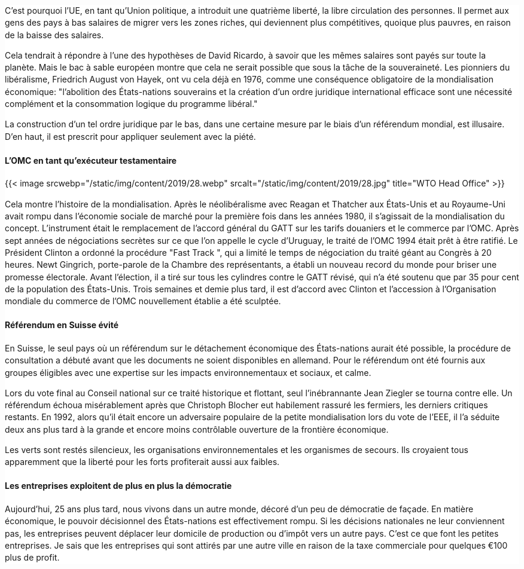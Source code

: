 C’est pourquoi l’UE, en tant qu’Union politique, a introduit une quatrième liberté, la libre circulation des personnes. Il permet aux gens des pays à bas salaires de migrer vers les zones riches, qui deviennent plus compétitives, quoique plus pauvres, en raison de la baisse des salaires.

Cela tendrait à répondre à l’une des hypothèses de David Ricardo, à savoir que les mêmes salaires sont payés sur toute la planète. Mais le bac à sable européen montre que cela ne serait possible que sous la tâche de la souveraineté. Les pionniers du libéralisme, Friedrich August von Hayek, ont vu cela déjà en 1976, comme une conséquence obligatoire de la mondialisation économique: "l’abolition des États-nations souverains et la création d’un ordre juridique international efficace sont une nécessité complément et la consommation logique du programme libéral."

La construction d’un tel ordre juridique par le bas, dans une certaine mesure par le biais d’un référendum mondial, est illusaire. D’en haut, il est prescrit pour appliquer seulement avec la piété.

#### L’OMC en tant qu’exécuteur testamentaire

{{< image srcwebp="/static/img/content/2019/28.webp" srcalt="/static/img/content/2019/28.jpg" title="WTO Head Office" >}}

Cela montre l’histoire de la mondialisation. Après le néolibéralisme avec Reagan et Thatcher aux États-Unis et au Royaume-Uni avait rompu dans l’économie sociale de marché pour la première fois dans les années 1980, il s’agissait de la mondialisation du concept. L’instrument était le remplacement de l’accord général du GATT sur les tarifs douaniers et le commerce par l’OMC. Après sept années de négociations secrètes sur ce que l’on appelle le cycle d’Uruguay, le traité de l’OMC 1994 était prêt à être ratifié. Le Président Clinton a ordonné la procédure  "Fast Track ", qui a limité le temps de négociation du traité géant au Congrès à 20 heures. Newt Gingrich, porte-parole de la Chambre des représentants, a établi un nouveau record du monde pour briser une promesse électorale. Avant l’élection, il a tiré sur tous les cylindres contre le GATT révisé, qui n’a été soutenu que par 35 pour cent de la population des États-Unis. Trois semaines et demie plus tard, il est d’accord avec Clinton et l’accession à l’Organisation mondiale du commerce de l’OMC nouvellement établie a été sculptée.

#### Référendum en Suisse évité

En Suisse, le seul pays où un référendum sur le détachement économique des États-nations aurait été possible, la procédure de consultation a débuté avant que les documents ne soient disponibles en allemand. Pour le référendum ont été fournis aux groupes éligibles avec une expertise sur les impacts environnementaux et sociaux, et calme.

Lors du vote final au Conseil national sur ce traité historique et flottant, seul l’inébrannante Jean Ziegler se tourna contre elle. Un référendum échoua misérablement après que Christoph Blocher eut habilement rassuré les fermiers, les derniers critiques restants. En 1992, alors qu’il était encore un adversaire populaire de la petite mondialisation lors du vote de l’EEE, il l’a séduite deux ans plus tard à la grande et encore moins contrôlable ouverture de la frontière économique.

Les verts sont restés silencieux, les organisations environnementales et les organismes de secours. Ils croyaient tous apparemment que la liberté pour les forts profiterait aussi aux faibles.

#### Les entreprises exploitent de plus en plus la démocratie

Aujourd’hui, 25 ans plus tard, nous vivons dans un autre monde, décoré d’un peu de démocratie de façade. En matière économique, le pouvoir décisionnel des États-nations est effectivement rompu. Si les décisions nationales ne leur conviennent pas, les entreprises peuvent déplacer leur domicile de production ou d’impôt vers un autre pays. C’est ce que font les petites entreprises. Je sais que les entreprises qui sont attirés par une autre ville en raison de la taxe commerciale pour quelques €100 plus de profit. 
